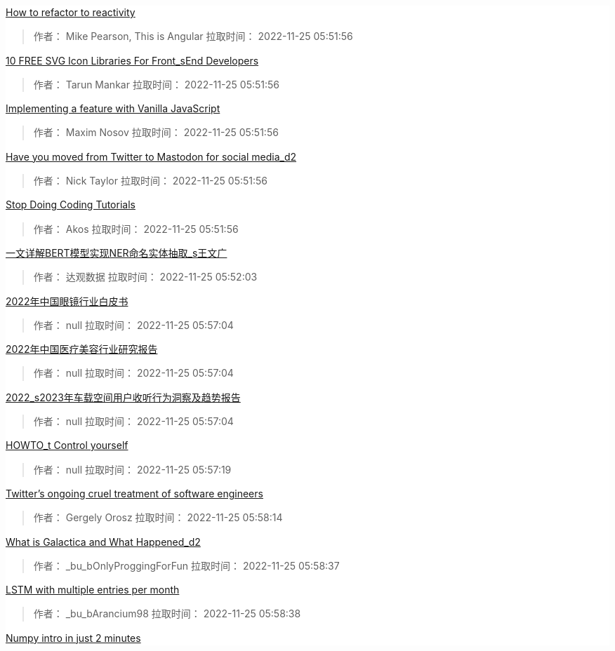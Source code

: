  [How to refactor to reactivity](https://dev.to/this-is-angular/how-to-refactor-to-reactivity-k2j)

> 作者： Mike Pearson, This is Angular  拉取时间： 2022-11-25 05:51:56

 [10 FREE SVG Icon Libraries For Front_sEnd Developers](https://dev.to/tarunmankar/10-free-svg-icon-libraries-for-front-end-developers-3lgf)

> 作者： Tarun Mankar  拉取时间： 2022-11-25 05:51:56

 [Implementing a feature with Vanilla JavaScript](https://dev.to/mnosov622/implementing-a-feature-with-vanilla-javascript-ook)

> 作者： Maxim Nosov  拉取时间： 2022-11-25 05:51:56

 [Have you moved from Twitter to Mastodon for social media_d2](https://dev.to/nickytonline/have-you-moved-from-twitter-to-mastodon-for-social-media-4a37)

> 作者： Nick Taylor  拉取时间： 2022-11-25 05:51:56

 [Stop Doing Coding Tutorials](https://dev.to/akoskm/stop-doing-coding-tutorials-2642)

> 作者： Akos  拉取时间： 2022-11-25 05:51:56

 [一文详解BERT模型实现NER命名实体抽取_s王文广](https://www.52nlp.cn/%e4%b8%80%e6%96%87%e8%af%a6%e8%a7%a3bert%e6%a8%a1%e5%9e%8b%e5%ae%9e%e7%8e%b0ner%e5%91%bd%e5%90%8d%e5%ae%9e%e4%bd%93%e6%8a%bd%e5%8f%96-%e7%8e%8b%e6%96%87%e5%b9%bf)

> 作者： 达观数据  拉取时间： 2022-11-25 05:52:03

 [2022年中国眼镜行业白皮书](https://report.iresearch.cn/report/202211/4109.shtml)

> 作者： null  拉取时间： 2022-11-25 05:57:04

 [2022年中国医疗美容行业研究报告](https://report.iresearch.cn/report/202211/4108.shtml)

> 作者： null  拉取时间： 2022-11-25 05:57:04

 [2022_s2023年车载空间用户收听行为洞察及趋势报告](https://report.iresearch.cn/report/202211/4107.shtml)

> 作者： null  拉取时间： 2022-11-25 05:57:04

 [HOWTO_t Control yourself](http://matt.might.net/articles/how-to-control-yourself/)

> 作者： null  拉取时间： 2022-11-25 05:57:19

 [Twitter’s ongoing cruel treatment of software engineers](https://blog.pragmaticengineer.com/twitter-cruel-treatment-of-software-engineers/)

> 作者： Gergely Orosz  拉取时间： 2022-11-25 05:58:14

 [What is Galactica and What Happened_d2](https://www.reddit.com/r/DeepLearningPapers/comments/z1jous/what_is_galactica_and_what_happened/)

> 作者： _bu_bOnlyProggingForFun  拉取时间： 2022-11-25 05:58:37

 [LSTM with multiple entries per month](https://www.reddit.com/r/pytorch/comments/z3qw5y/lstm_with_multiple_entries_per_month/)

> 作者： _bu_bArancium98  拉取时间： 2022-11-25 05:58:38

 [Numpy intro in just 2 minutes](https://www.reddit.com/r/pytorch/comments/z3iijo/numpy_intro_in_just_2_minutes/)
